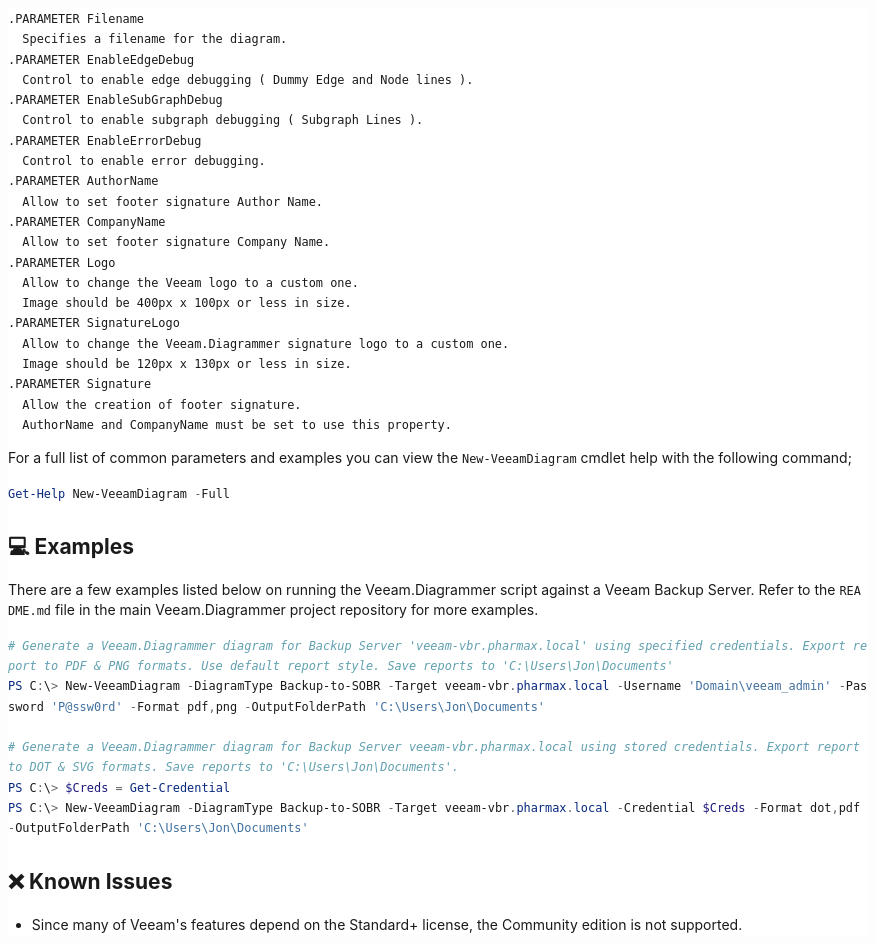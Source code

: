 ```markdown
.PARAMETER Filename
  Specifies a filename for the diagram.
.PARAMETER EnableEdgeDebug
  Control to enable edge debugging ( Dummy Edge and Node lines ).
.PARAMETER EnableSubGraphDebug
  Control to enable subgraph debugging ( Subgraph Lines ).
.PARAMETER EnableErrorDebug
  Control to enable error debugging.
.PARAMETER AuthorName
  Allow to set footer signature Author Name.
.PARAMETER CompanyName
  Allow to set footer signature Company Name.
.PARAMETER Logo
  Allow to change the Veeam logo to a custom one.
  Image should be 400px x 100px or less in size.
.PARAMETER SignatureLogo
  Allow to change the Veeam.Diagrammer signature logo to a custom one.
  Image should be 120px x 130px or less in size.
.PARAMETER Signature
  Allow the creation of footer signature.
  AuthorName and CompanyName must be set to use this property.
```

For a full list of common parameters and examples you can view the `New-VeeamDiagram` cmdlet help with the following command;

```powershell
Get-Help New-VeeamDiagram -Full
```

## :computer: Examples

There are a few examples listed below on running the Veeam.Diagrammer script against a Veeam Backup Server. Refer to the `README.md` file in the main Veeam.Diagrammer project repository for more examples.

```powershell
# Generate a Veeam.Diagrammer diagram for Backup Server 'veeam-vbr.pharmax.local' using specified credentials. Export report to PDF & PNG formats. Use default report style. Save reports to 'C:\Users\Jon\Documents'
PS C:\> New-VeeamDiagram -DiagramType Backup-to-SOBR -Target veeam-vbr.pharmax.local -Username 'Domain\veeam_admin' -Password 'P@ssw0rd' -Format pdf,png -OutputFolderPath 'C:\Users\Jon\Documents'

# Generate a Veeam.Diagrammer diagram for Backup Server veeam-vbr.pharmax.local using stored credentials. Export report to DOT & SVG formats. Save reports to 'C:\Users\Jon\Documents'.
PS C:\> $Creds = Get-Credential
PS C:\> New-VeeamDiagram -DiagramType Backup-to-SOBR -Target veeam-vbr.pharmax.local -Credential $Creds -Format dot,pdf -OutputFolderPath 'C:\Users\Jon\Documents'

```

## :x: Known Issues

- Since many of Veeam's features depend on the Standard+ license, the Community edition is not supported.
